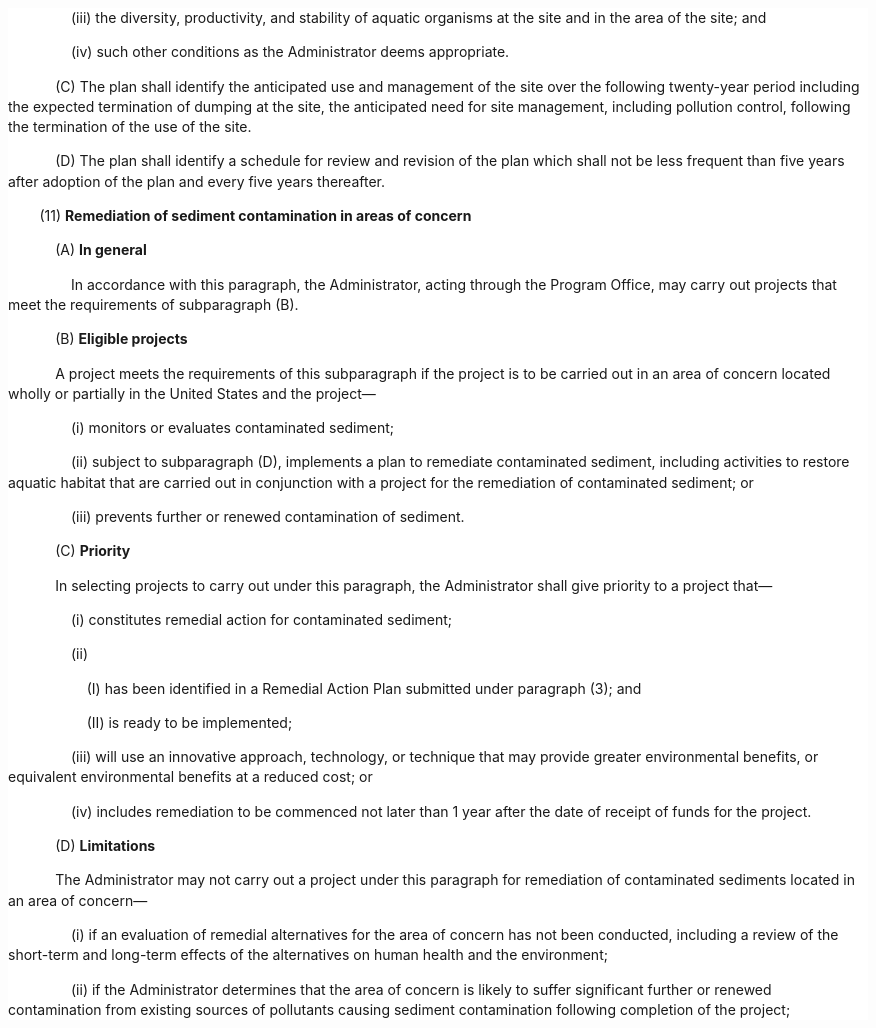                 (iii) the diversity, productivity, and stability of aquatic organisms at the site and in the area of the site; and

                (iv) such other conditions as the Administrator deems appropriate.

            (C) The plan shall identify the anticipated use and management of the site over the following twenty-year period including the expected termination of dumping at the site, the anticipated need for site management, including pollution control, following the termination of the use of the site.

            (D) The plan shall identify a schedule for review and revision of the plan which shall not be less frequent than five years after adoption of the plan and every five years thereafter.

        (11) __Remediation of sediment contamination in areas of concern__ 

            (A) __In general__ 

                In accordance with this paragraph, the Administrator, acting through the Program Office, may carry out projects that meet the requirements of subparagraph (B).

            (B) __Eligible projects__ 

            A project meets the requirements of this subparagraph if the project is to be carried out in an area of concern located wholly or partially in the United States and the project—

                (i) monitors or evaluates contaminated sediment;

                (ii) subject to subparagraph (D), implements a plan to remediate contaminated sediment, including activities to restore aquatic habitat that are carried out in conjunction with a project for the remediation of contaminated sediment; or

                (iii) prevents further or renewed contamination of sediment.

            (C) __Priority__ 

            In selecting projects to carry out under this paragraph, the Administrator shall give priority to a project that—

                (i) constitutes remedial action for contaminated sediment;

                (ii)

                    (I) has been identified in a Remedial Action Plan submitted under paragraph (3); and

                    (II) is ready to be implemented;

                (iii) will use an innovative approach, technology, or technique that may provide greater environmental benefits, or equivalent environmental benefits at a reduced cost; or

                (iv) includes remediation to be commenced not later than 1 year after the date of receipt of funds for the project.

            (D) __Limitations__ 

            The Administrator may not carry out a project under this paragraph for remediation of contaminated sediments located in an area of concern—

                (i) if an evaluation of remedial alternatives for the area of concern has not been conducted, including a review of the short-term and long-term effects of the alternatives on human health and the environment;

                (ii) if the Administrator determines that the area of concern is likely to suffer significant further or renewed contamination from existing sources of pollutants causing sediment contamination following completion of the project;
